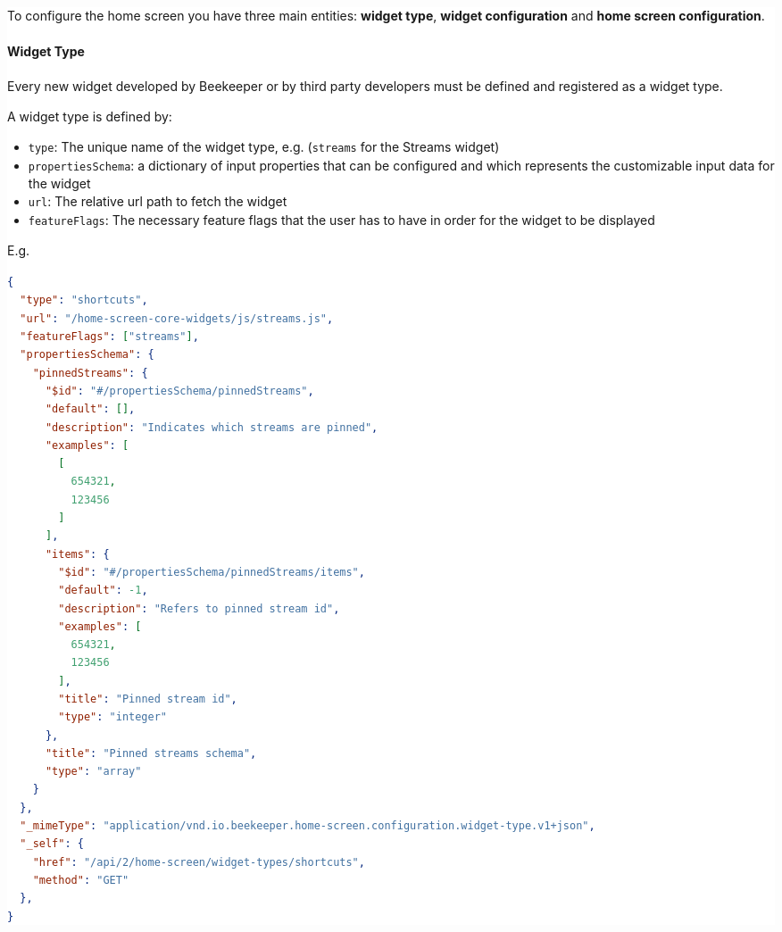 
To configure the home screen you have three main entities: 
**widget type**, **widget configuration** and **home screen configuration**. 

#### Widget Type
Every new widget developed by Beekeeper or by third party developers must be defined and registered as a widget type. 

A widget type is defined by: 
* `type`: The unique name of the widget type, e.g. (`streams` for the Streams widget)
* `propertiesSchema`: a dictionary of input properties that can be configured and which represents the customizable input data for the widget
* `url`: The relative url path to fetch the widget
* `featureFlags`: The necessary feature flags that the user has to have in order for the widget to be displayed


E.g.

```json
{
  "type": "shortcuts",
  "url": "/home-screen-core-widgets/js/streams.js",
  "featureFlags": ["streams"],
  "propertiesSchema": {
    "pinnedStreams": {
      "$id": "#/propertiesSchema/pinnedStreams",
      "default": [],
      "description": "Indicates which streams are pinned",
      "examples": [
        [
          654321,
          123456
        ]
      ],
      "items": {
        "$id": "#/propertiesSchema/pinnedStreams/items",
        "default": -1,
        "description": "Refers to pinned stream id",
        "examples": [
          654321,
          123456
        ],
        "title": "Pinned stream id",
        "type": "integer"
      },
      "title": "Pinned streams schema",
      "type": "array"
    }
  },
  "_mimeType": "application/vnd.io.beekeeper.home-screen.configuration.widget-type.v1+json",
  "_self": {
    "href": "/api/2/home-screen/widget-types/shortcuts",
    "method": "GET"
  },
}

```
